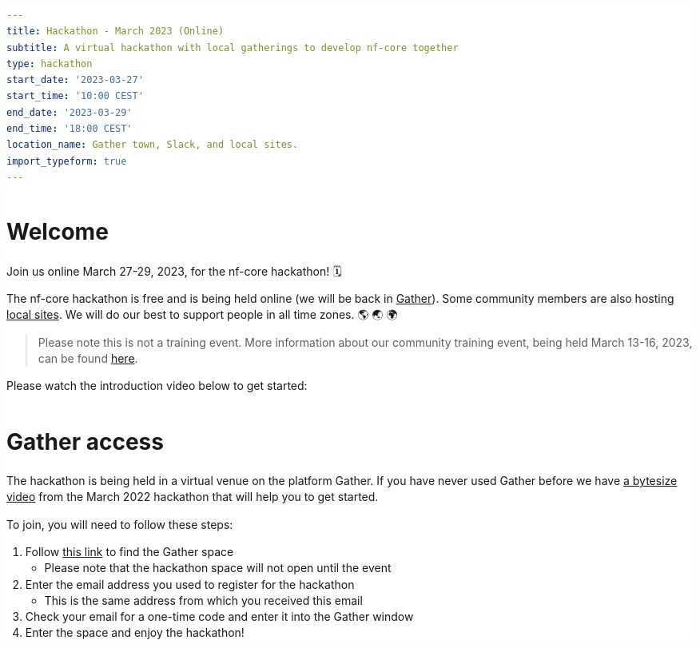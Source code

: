 ```yaml
---
title: Hackathon - March 2023 (Online)
subtitle: A virtual hackathon with local gatherings to develop nf-core together
type: hackathon
start_date: '2023-03-27'
start_time: '10:00 CEST'
end_date: '2023-03-29'
end_time: '18:00 CEST'
location_name: Gather town, Slack, and local sites.
import_typeform: true
---
```


# Welcome

Join us online March 27-29, 2023, for the nf-core hackathon! 🗓️

The nf-core hackathon is free and is being held online (we will be back in [Gather](https://gather.town/)).
Some community members are also hosting [local sites](#local-events).
We will do our best to support people in all time zones. :earth_americas: :earth_asia: :earth_africa:

> Please note this is not a training event. More information about our community training event, being held March 13-16, 2023, can be found [here](https://nf-co.re/events/2023/training-march-2023).



Please watch the introduction video below to get started:

<div style="max-width: 560px; margin: 0 auto 30px;">
<div class="ratio ratio-16x9">
<iframe src="https://www.youtube.com/embed/mIWypvo94gA" title="YouTube video player" allow="accelerometer; autoplay; clipboard-write; encrypted-media; gyroscope; picture-in-picture; web-share" allowfullscreen></iframe>
</div>
</div>

# Gather access

The hackathon is being held in a virtual venue on the platform Gather. If you have never used Gather before we have [a bytesize video](https://nf-co.re/events/2022/bytesize-37-gathertown) from the March 2022 hackathon that will help you to get started.

To join, you will need to follow these steps:

1. Follow [this link](https://app.gather.town/app/br78S294XBCL487A/nf-core-hackathon) to find the Gather space
   - Please note that the hackathon space will not open until the event
2. Enter the email address you used to register for the hackathon
   - This is the same address from which you received this email
3. Check your email for a one-time code and enter it into the Gather window
4. Enter the space and enjoy the hackathon!
